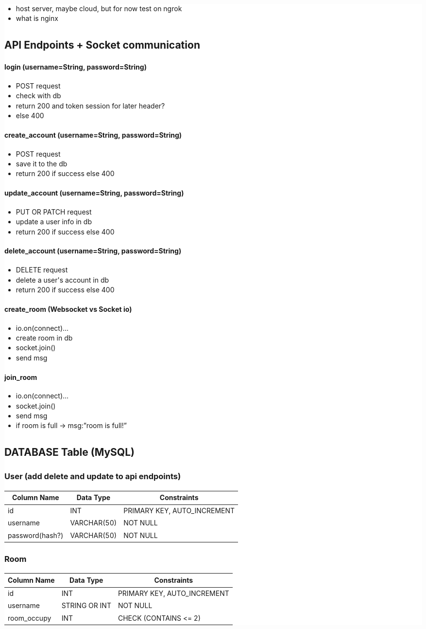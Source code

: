 - host server, maybe cloud, but for now test on ngrok
- what is nginx

## API Endpoints + Socket communication
#### login (username=String, password=String)
- POST request
- check with db
- return 200 and token session for later header?
- else 400
#### create_account (username=String, password=String)
- POST request
- save it to the db
- return 200 if success else 400
#### update_account (username=String, password=String)
- PUT OR PATCH request
- update a user info in db
- return 200 if success else 400
#### delete_account (username=String, password=String)
- DELETE request
- delete a user's account in db
- return 200 if success else 400

#### create_room (Websocket vs Socket io)
- io.on(connect)...
- create room in db
- socket.join()
- send msg
#### join_room
- io.on(connect)... 
- socket.join()
- send msg
- if room is full -> msg:”room is full!”

## DATABASE Table (MySQL)
### User (add delete and update to api endpoints)
| Column Name | Data Type | Constraints                |
|-------------|-----------|----------------------------|
| id         | INT       | PRIMARY KEY, AUTO_INCREMENT | 
| username    | VARCHAR(50) | NOT NULL     |
| password(hash?)    | VARCHAR(50) | NOT NULL     |
### Room
| Column Name | Data Type | Constraints                |
|-------------|-----------|----------------------------|
| id         | INT       | PRIMARY KEY, AUTO_INCREMENT | 
| username    | STRING OR INT | NOT NULL     |
| room_occupy| INT | CHECK (CONTAINS <= 2)|
